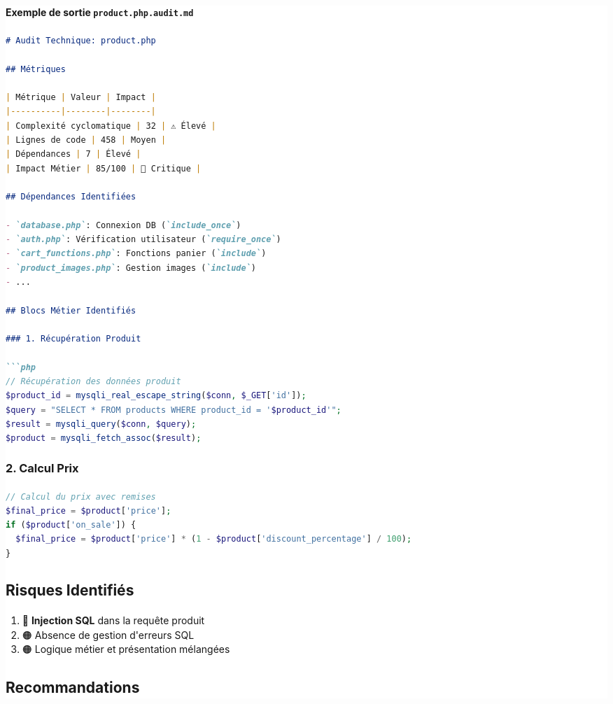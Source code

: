 #### Exemple de sortie `product.php.audit.md`

```markdown
# Audit Technique: product.php

## Métriques

| Métrique | Valeur | Impact |
|----------|--------|--------|
| Complexité cyclomatique | 32 | ⚠️ Élevé |
| Lignes de code | 458 | Moyen |
| Dépendances | 7 | Élevé |
| Impact Métier | 85/100 | 🔴 Critique |

## Dépendances Identifiées

- `database.php`: Connexion DB (`include_once`)
- `auth.php`: Vérification utilisateur (`require_once`)
- `cart_functions.php`: Fonctions panier (`include`)
- `product_images.php`: Gestion images (`include`)
- ...

## Blocs Métier Identifiés

### 1. Récupération Produit

```php
// Récupération des données produit
$product_id = mysqli_real_escape_string($conn, $_GET['id']);
$query = "SELECT * FROM products WHERE product_id = '$product_id'";
$result = mysqli_query($conn, $query);
$product = mysqli_fetch_assoc($result);
```

### 2. Calcul Prix

```php
// Calcul du prix avec remises
$final_price = $product['price'];
if ($product['on_sale']) {
  $final_price = $product['price'] * (1 - $product['discount_percentage'] / 100);
}
```

## Risques Identifiés

1. 🔴 **Injection SQL** dans la requête produit
2. 🟠 Absence de gestion d'erreurs SQL
3. 🟠 Logique métier et présentation mélangées

## Recommandations
